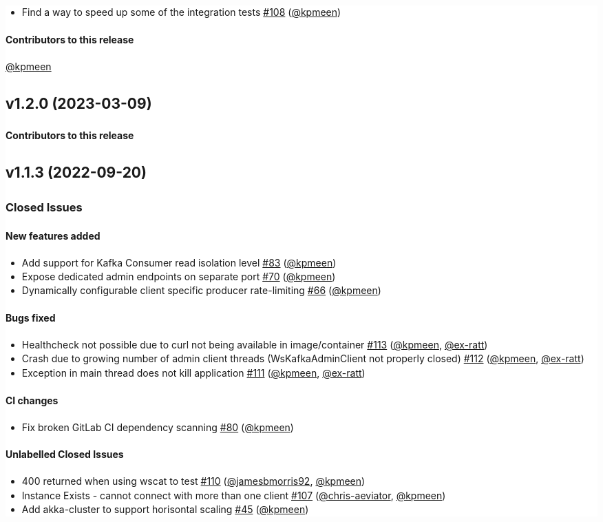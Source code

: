 - Find a way to speed up some of the integration tests [#108](https://gitlab.com/kpmeen/kafka-websocket-proxy/-/issues/108) ([@kpmeen](https://gitlab.com/kpmeen))

#### Contributors to this release

[@kpmeen](https://gitlab.com/kpmeen)

## v1.2.0 (2023-03-09)


#### Contributors to this release


## v1.1.3 (2022-09-20)


### Closed Issues

#### New features added

- Add support for Kafka Consumer read isolation level [#83](https://gitlab.com/kpmeen/kafka-websocket-proxy/-/issues/83) ([@kpmeen](https://gitlab.com/kpmeen))
- Expose dedicated admin endpoints on separate port [#70](https://gitlab.com/kpmeen/kafka-websocket-proxy/-/issues/70) ([@kpmeen](https://gitlab.com/kpmeen))
- Dynamically configurable client specific producer rate-limiting [#66](https://gitlab.com/kpmeen/kafka-websocket-proxy/-/issues/66) ([@kpmeen](https://gitlab.com/kpmeen))

#### Bugs fixed

- Healthcheck not possible due to curl not being available in image/container [#113](https://gitlab.com/kpmeen/kafka-websocket-proxy/-/issues/113) ([@kpmeen](https://gitlab.com/kpmeen), [@ex-ratt](https://gitlab.com/ex-ratt))
- Crash due to growing number of admin client threads (WsKafkaAdminClient not properly closed) [#112](https://gitlab.com/kpmeen/kafka-websocket-proxy/-/issues/112) ([@kpmeen](https://gitlab.com/kpmeen), [@ex-ratt](https://gitlab.com/ex-ratt))
- Exception in main thread does not kill application [#111](https://gitlab.com/kpmeen/kafka-websocket-proxy/-/issues/111) ([@kpmeen](https://gitlab.com/kpmeen), [@ex-ratt](https://gitlab.com/ex-ratt))

#### CI changes

- Fix broken GitLab CI dependency scanning [#80](https://gitlab.com/kpmeen/kafka-websocket-proxy/-/issues/80) ([@kpmeen](https://gitlab.com/kpmeen))

#### Unlabelled Closed Issues

- 400 returned when using wscat to test [#110](https://gitlab.com/kpmeen/kafka-websocket-proxy/-/issues/110) ([@jamesbmorris92](https://gitlab.com/jamesbmorris92), [@kpmeen](https://gitlab.com/kpmeen))
- Instance Exists - cannot connect with more than one client [#107](https://gitlab.com/kpmeen/kafka-websocket-proxy/-/issues/107) ([@chris-aeviator](https://gitlab.com/chris-aeviator), [@kpmeen](https://gitlab.com/kpmeen))
- Add akka-cluster to support horisontal scaling [#45](https://gitlab.com/kpmeen/kafka-websocket-proxy/-/issues/45) ([@kpmeen](https://gitlab.com/kpmeen))
